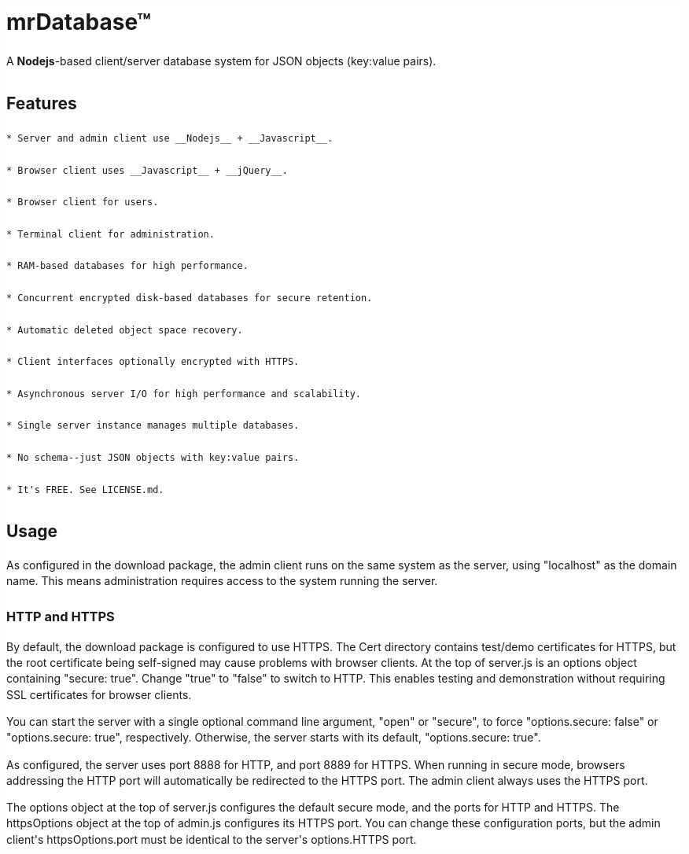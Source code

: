 # mrDatabase™ 

A __Nodejs__-based client/server database system for JSON objects (key:value pairs).

## Features

	* Server and admin client use __Nodejs__ + __Javascript__.

	* Browser client uses __Javascript__ + __jQuery__.

	* Browser client for users.

	* Terminal client for administration.

	* RAM-based databases for high performance.

	* Concurrent encrypted disk-based databases for secure retention.

	* Automatic deleted object space recovery.

	* Client interfaces optionally encrypted with HTTPS.

	* Asynchronous server I/O for high performance and scalability.

	* Single server instance manages multiple databases.

	* No schema--just JSON objects with key:value pairs.

	* It's FREE. See LICENSE.md.

## Usage

As configured in the download package, the admin client runs on the same system as the server, using "localhost" as the domain name. This means administration requires access to the system running the server.

### HTTP and HTTPS

By default, the download package is configured to use HTTPS. The Cert directory contains test/demo certificates for HTTPS, but the root certificate being self-signed may cause problems with browser clients. At the top of server.js is an options object containing "secure: true". Change "true" to "false" to switch to HTTP. This enables testing and demonstration without requiring SSL certificates for browser clients.

You can start the server with a single optional command line argument, "open" or "secure", to force "options.secure: false" or "options.secure: true", respectively. Otherwise, the server starts with its default, "options.secure: true".

As configured, the server uses port 8888 for HTTP, and port 8889 for HTTPS. When running in secure mode, browsers addressing the HTTP port will automatically be redirected to the HTTPS port. The admin client always uses the HTTPS port.

The options object at the top of server.js configures the default secure mode, and the ports for HTTP and HTTPS. The httpsOptions object at the top of admin.js configures its HTTPS port. You can change these configuration ports, but the admin client's httpsOptions.port must be identical to the server's options.HTTPS port.
